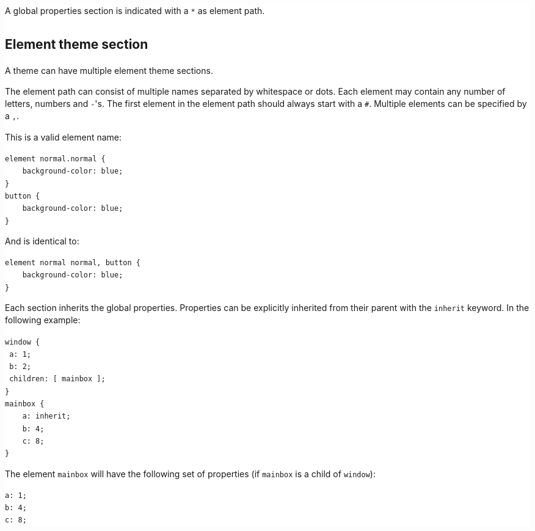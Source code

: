 A global properties section is indicated with a `*` as element path.

## Element theme section

A theme can have multiple element theme sections.

The element path can consist of multiple names separated by whitespace or dots.
Each element may contain any number of letters, numbers and `-`'s.
The first element in the element path should always start with a `#`.
Multiple elements can be specified by a `,`.

This is a valid element name:

```
element normal.normal {
    background-color: blue;
}
button {
    background-color: blue;
}
```

And is identical to:

```
element normal normal, button {
    background-color: blue;
}
```

Each section inherits the global properties. Properties can be explicitly inherited from their parent with the
`inherit` keyword.
In the following example:

```
window {
 a: 1;
 b: 2;
 children: [ mainbox ];
}
mainbox {
    a: inherit;
    b: 4;
    c: 8;
}
```

The element `mainbox` will have the following set of properties (if `mainbox` is a child of `window`):

```
a: 1;
b: 4;
c: 8;
```
